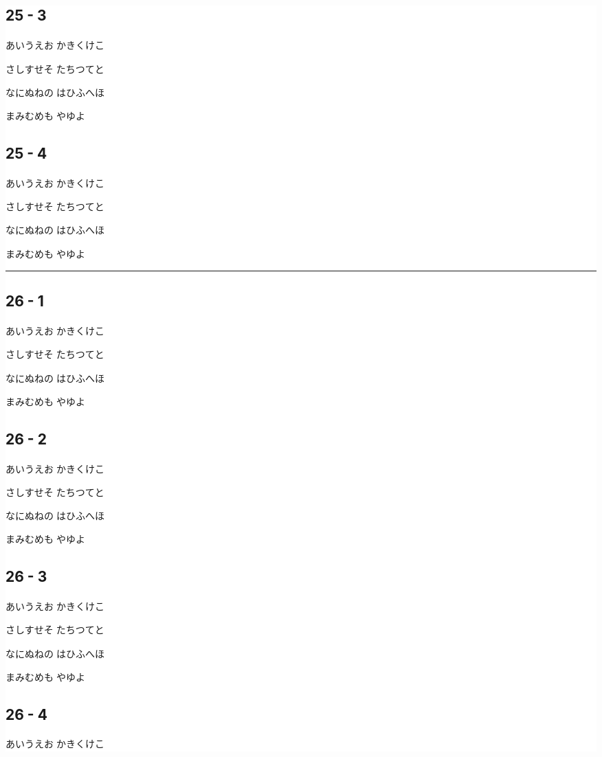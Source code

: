 
>>>
## 25 - 3
あいうえお かきくけこ

さしすせそ たちつてと

なにぬねの はひふへほ

まみむめも やゆよ


>>>
## 25 - 4
あいうえお かきくけこ

さしすせそ たちつてと

なにぬねの はひふへほ

まみむめも やゆよ

---

## 26 - 1
あいうえお かきくけこ

さしすせそ たちつてと

なにぬねの はひふへほ

まみむめも やゆよ

>>>
## 26 - 2
あいうえお かきくけこ

さしすせそ たちつてと

なにぬねの はひふへほ

まみむめも やゆよ


>>>
## 26 - 3
あいうえお かきくけこ

さしすせそ たちつてと

なにぬねの はひふへほ

まみむめも やゆよ


>>>
## 26 - 4
あいうえお かきくけこ
